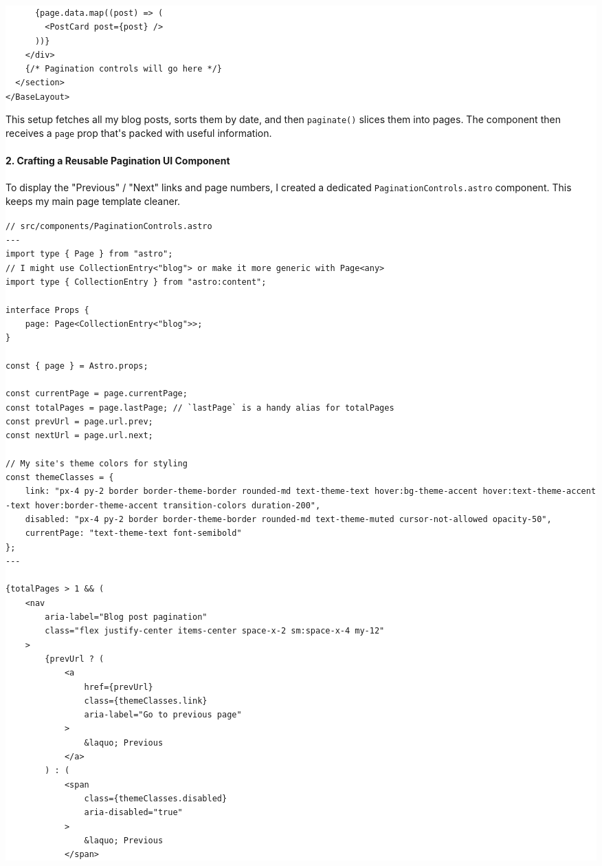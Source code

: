 ```astro
      {page.data.map((post) => (
        <PostCard post={post} />
      ))}
    </div>
    {/* Pagination controls will go here */}
  </section>
</BaseLayout>
```
This setup fetches all my blog posts, sorts them by date, and then `paginate()` slices them into pages. The component then receives a `page` prop that's packed with useful information.

#### 2. Crafting a Reusable Pagination UI Component

To display the "Previous" / "Next" links and page numbers, I created a dedicated `PaginationControls.astro` component. This keeps my main page template cleaner.

```astro
// src/components/PaginationControls.astro
---
import type { Page } from "astro";
// I might use CollectionEntry<"blog"> or make it more generic with Page<any>
import type { CollectionEntry } from "astro:content"; 

interface Props {
    page: Page<CollectionEntry<"blog">>;
}

const { page } = Astro.props;

const currentPage = page.currentPage;
const totalPages = page.lastPage; // `lastPage` is a handy alias for totalPages
const prevUrl = page.url.prev;
const nextUrl = page.url.next;

// My site's theme colors for styling
const themeClasses = {
    link: "px-4 py-2 border border-theme-border rounded-md text-theme-text hover:bg-theme-accent hover:text-theme-accent-text hover:border-theme-accent transition-colors duration-200",
    disabled: "px-4 py-2 border border-theme-border rounded-md text-theme-muted cursor-not-allowed opacity-50",
    currentPage: "text-theme-text font-semibold"
};
---

{totalPages > 1 && (
    <nav
        aria-label="Blog post pagination"
        class="flex justify-center items-center space-x-2 sm:space-x-4 my-12"
    >
        {prevUrl ? (
            <a
                href={prevUrl}
                class={themeClasses.link}
                aria-label="Go to previous page"
            >
                &laquo; Previous
            </a>
        ) : (
            <span
                class={themeClasses.disabled}
                aria-disabled="true"
            >
                &laquo; Previous
            </span>
```